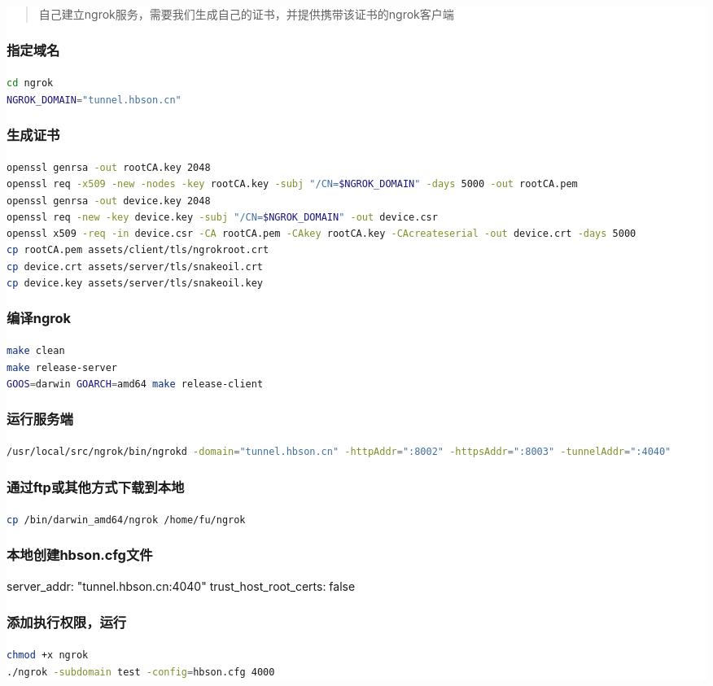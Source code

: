 > 自己建立ngrok服务，需要我们生成自己的证书，并提供携带该证书的ngrok客户端

### 指定域名

```bash
cd ngrok
NGROK_DOMAIN="tunnel.hbson.cn"
```

### 生成证书

```bash
openssl genrsa -out rootCA.key 2048
openssl req -x509 -new -nodes -key rootCA.key -subj "/CN=$NGROK_DOMAIN" -days 5000 -out rootCA.pem
openssl genrsa -out device.key 2048
openssl req -new -key device.key -subj "/CN=$NGROK_DOMAIN" -out device.csr
openssl x509 -req -in device.csr -CA rootCA.pem -CAkey rootCA.key -CAcreateserial -out device.crt -days 5000
cp rootCA.pem assets/client/tls/ngrokroot.crt
cp device.crt assets/server/tls/snakeoil.crt 
cp device.key assets/server/tls/snakeoil.key
```

### 编译ngrok

```bash
make clean
make release-server
GOOS=darwin GOARCH=amd64 make release-client
```

### 运行服务端

```bash
/usr/local/src/ngrok/bin/ngrokd -domain="tunnel.hbson.cn" -httpAddr=":8002" -httpsAddr=":8003" -tunnelAddr=":4040"
```

### 通过ftp或其他方式下载到本地

```bash
cp /bin/darwin_amd64/ngrok /home/fu/ngrok
```

### 本地创建hbson.cfg文件

server_addr: "tunnel.hbson.cn:4040"
trust_host_root_certs: false

### 添加执行权限，运行

```bash
chmod +x ngrok
./ngrok -subdomain test -config=hbson.cfg 4000
```
